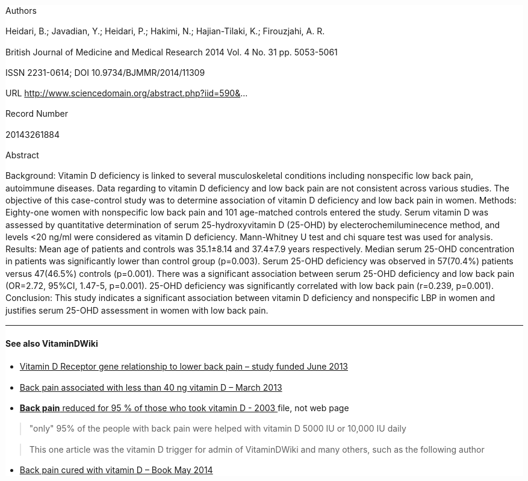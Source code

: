 Authors

Heidari, B.; Javadian, Y.; Heidari, P.; Hakimi, N.; Hajian-Tilaki, K.; Firouzjahi, A. R.

British Journal of Medicine and Medical Research 2014 Vol. 4 No. 31 pp. 5053-5061

ISSN 2231-0614; DOI 10.9734/BJMMR/2014/11309

URL http://www.sciencedomain.org/abstract.php?iid=590&...

Record Number

20143261884

Abstract

Background: Vitamin D deficiency is linked to several musculoskeletal conditions including nonspecific low back pain, autoimmune diseases. Data regarding to vitamin D deficiency and low back pain are not consistent across various studies. The objective of this case-control study was to determine association of vitamin D deficiency and low back pain in women. Methods: Eighty-one women with nonspecific low back pain and 101 age-matched controls entered the study. Serum vitamin D was assessed by quantitative determination of serum 25-hydroxyvitamin D (25-OHD) by electerochemiluminecence method, and levels <20 ng/ml were considered as vitamin D deficiency. Mann-Whitney U test and chi square test was used for analysis. Results: Mean age of patients and controls was 35.1±8.14 and 37.4±7.9 years respectively. Median serum 25-OHD concentration in patients was significantly lower than control group (p=0.003). Serum 25-OHD deficiency was observed in 57(70.4%) patients versus 47(46.5%) controls (p=0.001). There was a significant association between serum 25-OHD deficiency and low back pain (OR=2.72, 95%CI, 1.47-5, p=0.001). 25-OHD deficiency was significantly correlated with low back pain (r=0.239, p=0.001). Conclusion: This study indicates a significant association between vitamin D deficiency and nonspecific LBP in women and justifies serum 25-OHD assessment in women with low back pain.

---

#### See also VitaminDWiki

* [Vitamin D Receptor gene relationship to lower back pain – study funded June 2013](/posts/vitamin-d-receptor-gene-relationship-to-lower-back-pain-study-funded)

* [Back pain associated with less than 40 ng vitamin D – March 2013](/posts/back-pain-associated-with-less-than-40-ng-vitamin-d)

* [ **Back pain**  reduced for 95 % of those who took vitamin D - 2003 ](https://www.VitaminDWiki.com/tiki-download_file.php?fileId=1348) file, not web page

> "only" 95% of the people with back pain were helped with vitamin D 5000 IU or 10,000 IU daily

> This one article was the vitamin D trigger for admin of VitaminDWiki and many others, such as the following author

* [Back pain cured with vitamin D – Book May 2014](/posts/back-pain-cured-with-vitamin-d-book)